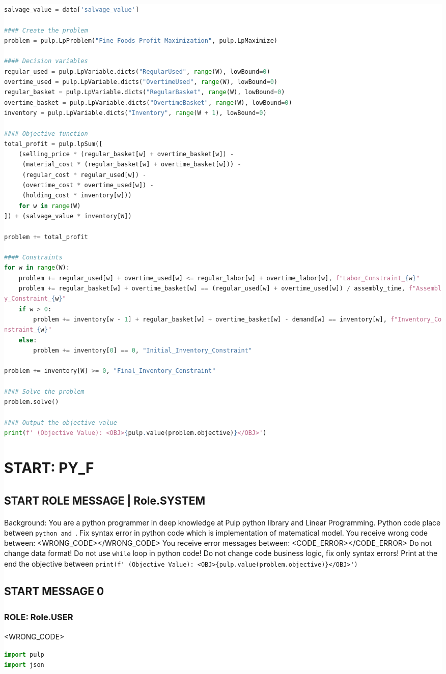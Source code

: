 ```python
salvage_value = data['salvage_value']

#### Create the problem
problem = pulp.LpProblem("Fine_Foods_Profit_Maximization", pulp.LpMaximize)

#### Decision variables
regular_used = pulp.LpVariable.dicts("RegularUsed", range(W), lowBound=0)
overtime_used = pulp.LpVariable.dicts("OvertimeUsed", range(W), lowBound=0)
regular_basket = pulp.LpVariable.dicts("RegularBasket", range(W), lowBound=0)
overtime_basket = pulp.LpVariable.dicts("OvertimeBasket", range(W), lowBound=0)
inventory = pulp.LpVariable.dicts("Inventory", range(W + 1), lowBound=0)

#### Objective function
total_profit = pulp.lpSum([
    (selling_price * (regular_basket[w] + overtime_basket[w]) -
     (material_cost * (regular_basket[w] + overtime_basket[w])) -
     (regular_cost * regular_used[w]) -
     (overtime_cost * overtime_used[w]) -
     (holding_cost * inventory[w]))
    for w in range(W)
]) + (salvage_value * inventory[W])

problem += total_profit

#### Constraints
for w in range(W):
    problem += regular_used[w] + overtime_used[w] <= regular_labor[w] + overtime_labor[w], f"Labor_Constraint_{w}"
    problem += regular_basket[w] + overtime_basket[w] == (regular_used[w] + overtime_used[w]) / assembly_time, f"Assembly_Constraint_{w}"
    if w > 0:
        problem += inventory[w - 1] + regular_basket[w] + overtime_basket[w] - demand[w] == inventory[w], f"Inventory_Constraint_{w}"
    else:
        problem += inventory[0] == 0, "Initial_Inventory_Constraint"
    
problem += inventory[W] >= 0, "Final_Inventory_Constraint"

#### Solve the problem
problem.solve()

#### Output the objective value
print(f' (Objective Value): <OBJ>{pulp.value(problem.objective)}</OBJ>')
```

# START: PY_F 
## START ROLE MESSAGE | Role.SYSTEM 
Background: You are a python programmer in deep knowledge at Pulp python library and Linear Programming. Python code place between ```python and ```. Fix syntax error in python code which is implementation of matematical model. You receive wrong code between: <WRONG_CODE></WRONG_CODE> You receive error messages between: <CODE_ERROR></CODE_ERROR> Do not change data format! Do not use `while` loop in python code! Do not change code business logic, fix only syntax errors! Print at the end the objective between <OBJ></OBJ> `print(f' (Objective Value): <OBJ>{pulp.value(problem.objective)}</OBJ>')` 
## START MESSAGE 0 
### ROLE: Role.USER
<WRONG_CODE>
```python
import pulp
import json
```